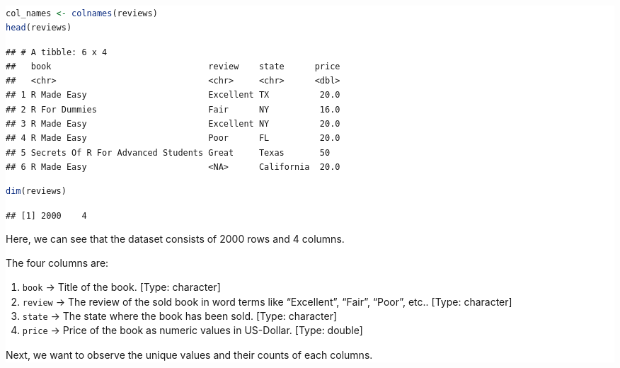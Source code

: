 ``` r
col_names <- colnames(reviews)
head(reviews)
```

    ## # A tibble: 6 x 4
    ##   book                               review    state      price
    ##   <chr>                              <chr>     <chr>      <dbl>
    ## 1 R Made Easy                        Excellent TX          20.0
    ## 2 R For Dummies                      Fair      NY          16.0
    ## 3 R Made Easy                        Excellent NY          20.0
    ## 4 R Made Easy                        Poor      FL          20.0
    ## 5 Secrets Of R For Advanced Students Great     Texas       50  
    ## 6 R Made Easy                        <NA>      California  20.0

``` r
dim(reviews)
```

    ## [1] 2000    4

Here, we can see that the dataset consists of 2000 rows and 4 columns.

The four columns are:

1.  `book` -> Title of the book. \[Type: character\]
2.  `review` -> The review of the sold book in word terms like
    “Excellent”, “Fair”, “Poor”, etc.. \[Type: character\]
3.  `state` -> The state where the book has been sold. \[Type:
    character\]
4.  `price` -> Price of the book as numeric values in US-Dollar. \[Type:
    double\]

Next, we want to observe the unique values and their counts of each
columns.
